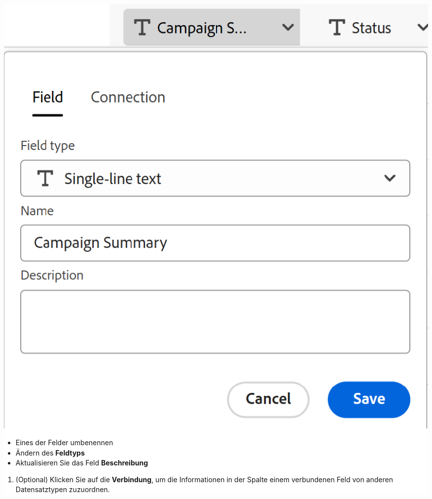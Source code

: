    ![Registerkarte „Feld“ im Importfeld „Datensatztyp-Zuordnung“](assets/field-tab-on-record-type-import-mapping-box.png)

   * Eines der Felder umbenennen
   * Ändern des **Feldtyps**
   * Aktualisieren Sie das Feld **Beschreibung**

1. (Optional) Klicken Sie auf die **Verbindung**, um die Informationen in der Spalte einem verbundenen Feld von anderen Datensatztypen zuzuordnen.
